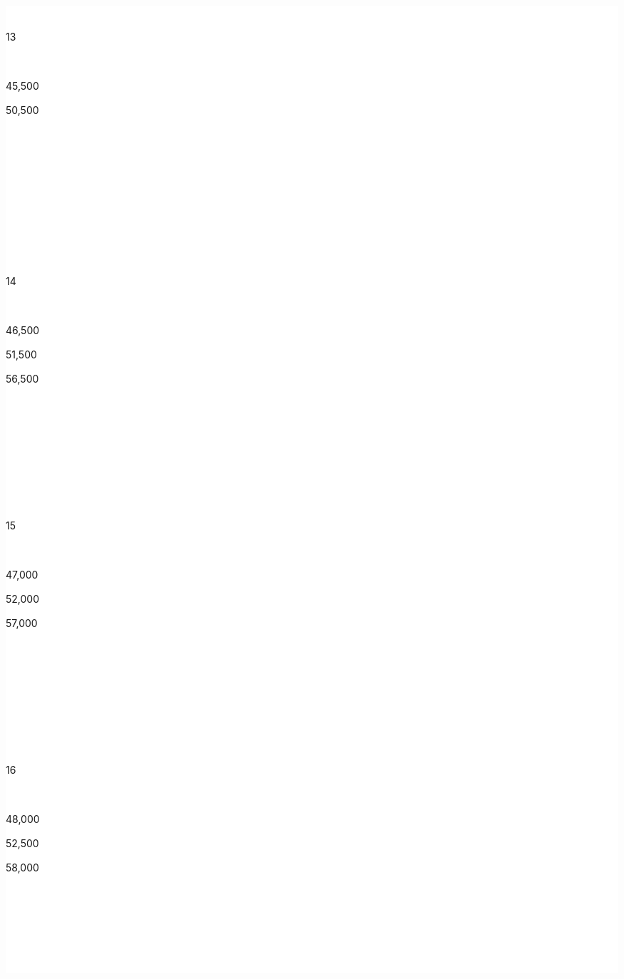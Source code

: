 
 

13

 

45,500

50,500

 

 

 

 

 

 

14

 

46,500

51,500

56,500

 

 

 

 

 

15

 

47,000

52,000

57,000

 

 

 

 

 

16

 

48,000

52,500

58,000

 

 

 

 